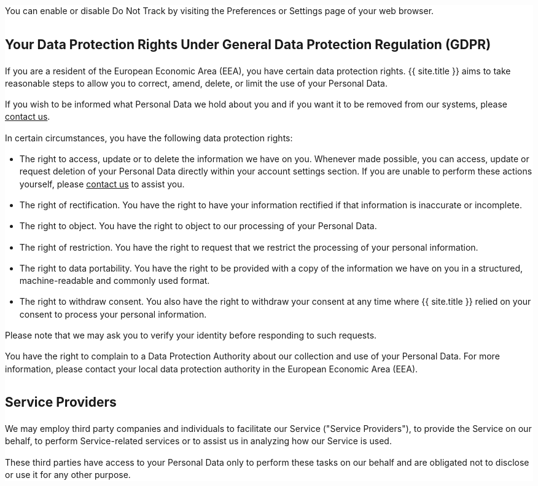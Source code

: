 You can enable or disable Do Not Track by visiting the Preferences or Settings
page of your web browser.

## Your Data Protection Rights Under General Data Protection Regulation (GDPR)

If you are a resident of the European Economic Area (EEA), you have certain
data protection rights. {{ site.title }} aims to take reasonable steps to allow
you to correct, amend, delete, or limit the use of your Personal Data.

If you wish to be informed what Personal Data we hold about you and if you
want it to be removed from our systems, please
<a href="mailto:{{ site.email | encode_email }}">contact us</a>.

In certain circumstances, you have the following data protection rights:

* The right to access, update or to delete the information we have on you.
  Whenever made possible, you can access, update or request deletion of your
  Personal Data directly within your account settings section. If you are
  unable to perform these actions yourself, please
  <a href="mailto:{{ site.email | encode_email }}">contact us</a> to assist you.

* The right of rectification. You have the right to have your information
  rectified if that information is inaccurate or incomplete.

* The right to object. You have the right to object to our processing of
  your Personal Data.

* The right of restriction. You have the right to request that we restrict
  the processing of your personal information.

* The right to data portability. You have the right to be provided with a
  copy of the information we have on you in a structured, machine-readable
  and commonly used format.

* The right to withdraw consent. You also have the right to withdraw your
  consent at any time where {{ site.title }} relied on your consent to process
  your personal information.

Please note that we may ask you to verify your identity before responding to
such requests.

You have the right to complain to a Data Protection Authority about our
collection and use of your Personal Data. For more information, please contact
your local data protection authority in the European Economic Area (EEA).

## Service Providers

We may employ third party companies and individuals to facilitate our Service
("Service Providers"), to provide the Service on our behalf, to perform
Service-related services or to assist us in analyzing how our Service is used.

These third parties have access to your Personal Data only to perform these
tasks on our behalf and are obligated not to disclose or use it for any other
purpose.
